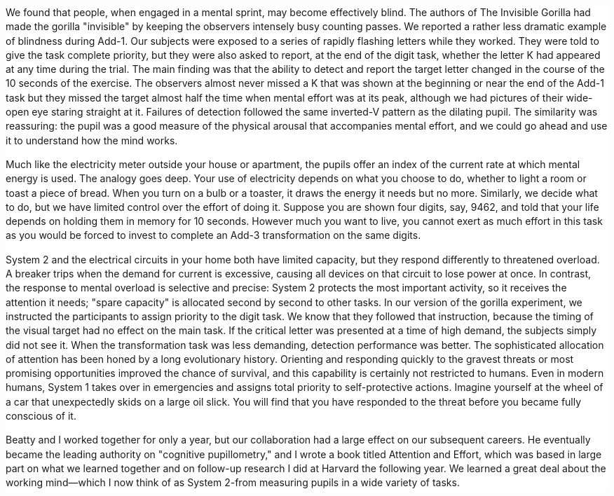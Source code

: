 We found that people, when engaged in a mental sprint, may become effectively blind. The authors of The Invisible Gorilla had made the gorilla "invisible" by keeping the observers intensely busy counting passes. We
reported a rather less dramatic example of blindness during Add-1. Our subjects were exposed to a series of rapidly flashing letters while they worked. They were told to give the task complete priority, but they were also asked to
report, at the end of the digit task, whether the letter K had appeared at any time during the trial. The main finding was that the ability to detect and report the target letter changed in the course of the 10 seconds of the exercise. The
observers almost never missed a K that was shown at the beginning or near the end of the Add-1 task but they missed the target almost half the time when mental effort was at its peak, although we had pictures of their wide-open
eye staring straight at it. Failures of detection followed the same inverted-V pattern as the dilating pupil. The similarity was reassuring: the pupil was a good measure of the physical arousal that accompanies mental effort, and we
could go ahead and use it to understand how the mind works.

Much like the electricity meter outside your house or apartment, the pupils offer an index of the current rate at which mental energy is used. The analogy goes deep. Your use of electricity depends on what you choose to
do, whether to light a room or toast a piece of bread. When you turn on a bulb or a toaster, it draws the energy it needs but no more. Similarly, we decide what to do, but we have limited control over the effort of doing it. Suppose you
are shown four digits, say, 9462, and told that your life depends on holding them in memory for 10 seconds. However much you want to live, you cannot exert as much effort in this task as you would be forced to invest to complete
an Add-3 transformation on the same digits.

System 2 and the electrical circuits in your home both have limited capacity, but they respond differently to threatened overload. A breaker trips when the demand for current is excessive, causing all devices on that circuit
to lose power at once. In contrast, the response to mental overload is selective and precise: System 2 protects the most important activity, so it receives the attention it needs; "spare capacity" is allocated second by second to other
tasks. In our version of the gorilla experiment, we instructed the participants to assign priority to the digit task. We know that they followed that instruction, because the timing of the visual target had no effect on the main task. If
the critical letter was presented at a time of high demand, the subjects simply did not see it. When the transformation task was less demanding, detection performance was better.
The sophisticated allocation of attention has been honed by a long evolutionary history. Orienting and responding quickly to the gravest threats or most promising opportunities improved the chance of survival, and this
capability is certainly not restricted to humans. Even in modern humans, System 1 takes over in emergencies and assigns total priority to self-protective actions. Imagine yourself at the wheel of a car that unexpectedly skids on a
large oil slick. You will find that you have responded to the threat before you became fully conscious of it.

Beatty and I worked together for only a year, but our collaboration had a large effect on our subsequent careers. He eventually became the leading authority on "cognitive pupillometry," and I wrote a book titled Attention
and Effort, which was based in large part on what we learned together and on follow-up research I did at Harvard the following year. We learned a great deal about the working mind—which I now think of as System 2-from
measuring pupils in a wide variety of tasks.
